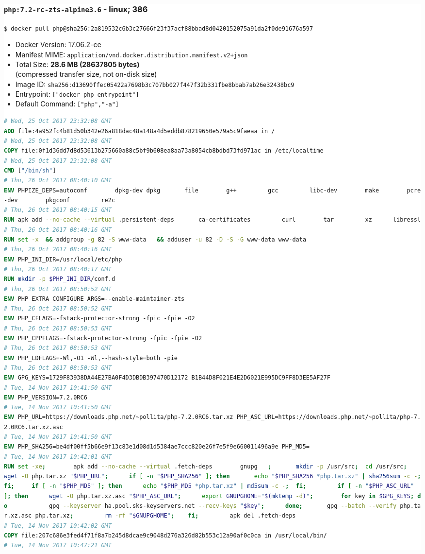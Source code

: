 ### `php:7.2-rc-zts-alpine3.6` - linux; 386

```console
$ docker pull php@sha256:2a819532c6b3c27666f23f37acf88bbad8d0420152075a91da2f0de91676a597
```

-	Docker Version: 17.06.2-ce
-	Manifest MIME: `application/vnd.docker.distribution.manifest.v2+json`
-	Total Size: **28.6 MB (28637805 bytes)**  
	(compressed transfer size, not on-disk size)
-	Image ID: `sha256:d13690ffec05422a7698b3c707bb027f447f32b331fbe8bbab7ab26e32438bc9`
-	Entrypoint: `["docker-php-entrypoint"]`
-	Default Command: `["php","-a"]`

```dockerfile
# Wed, 25 Oct 2017 23:32:08 GMT
ADD file:4a952fc4b81d50b342e26a818dac48a148a4d5eddb878219650e579a5c9faeaa in / 
# Wed, 25 Oct 2017 23:32:08 GMT
COPY file:0f1d36dd7d8d53613b275660a88c5bf9b608ea8aa73a8054cb8bdbd73fd971ac in /etc/localtime 
# Wed, 25 Oct 2017 23:32:08 GMT
CMD ["/bin/sh"]
# Thu, 26 Oct 2017 08:40:10 GMT
ENV PHPIZE_DEPS=autoconf 		dpkg-dev dpkg 		file 		g++ 		gcc 		libc-dev 		make 		pcre-dev 		pkgconf 		re2c
# Thu, 26 Oct 2017 08:40:15 GMT
RUN apk add --no-cache --virtual .persistent-deps 		ca-certificates 		curl 		tar 		xz 		libressl
# Thu, 26 Oct 2017 08:40:16 GMT
RUN set -x 	&& addgroup -g 82 -S www-data 	&& adduser -u 82 -D -S -G www-data www-data
# Thu, 26 Oct 2017 08:40:16 GMT
ENV PHP_INI_DIR=/usr/local/etc/php
# Thu, 26 Oct 2017 08:40:17 GMT
RUN mkdir -p $PHP_INI_DIR/conf.d
# Thu, 26 Oct 2017 08:50:52 GMT
ENV PHP_EXTRA_CONFIGURE_ARGS=--enable-maintainer-zts
# Thu, 26 Oct 2017 08:50:52 GMT
ENV PHP_CFLAGS=-fstack-protector-strong -fpic -fpie -O2
# Thu, 26 Oct 2017 08:50:53 GMT
ENV PHP_CPPFLAGS=-fstack-protector-strong -fpic -fpie -O2
# Thu, 26 Oct 2017 08:50:53 GMT
ENV PHP_LDFLAGS=-Wl,-O1 -Wl,--hash-style=both -pie
# Thu, 26 Oct 2017 08:50:53 GMT
ENV GPG_KEYS=1729F83938DA44E27BA0F4D3DBDB397470D12172 B1B44D8F021E4E2D6021E995DC9FF8D3EE5AF27F
# Tue, 14 Nov 2017 10:41:50 GMT
ENV PHP_VERSION=7.2.0RC6
# Tue, 14 Nov 2017 10:41:50 GMT
ENV PHP_URL=https://downloads.php.net/~pollita/php-7.2.0RC6.tar.xz PHP_ASC_URL=https://downloads.php.net/~pollita/php-7.2.0RC6.tar.xz.asc
# Tue, 14 Nov 2017 10:41:50 GMT
ENV PHP_SHA256=be4df00ff5b66e9f13c83e1d08d1d5384ae7ccc820e26f7e5f9e660011496a9e PHP_MD5=
# Tue, 14 Nov 2017 10:42:01 GMT
RUN set -xe; 		apk add --no-cache --virtual .fetch-deps 		gnupg 	; 		mkdir -p /usr/src; 	cd /usr/src; 		wget -O php.tar.xz "$PHP_URL"; 		if [ -n "$PHP_SHA256" ]; then 		echo "$PHP_SHA256 *php.tar.xz" | sha256sum -c -; 	fi; 	if [ -n "$PHP_MD5" ]; then 		echo "$PHP_MD5 *php.tar.xz" | md5sum -c -; 	fi; 		if [ -n "$PHP_ASC_URL" ]; then 		wget -O php.tar.xz.asc "$PHP_ASC_URL"; 		export GNUPGHOME="$(mktemp -d)"; 		for key in $GPG_KEYS; do 			gpg --keyserver ha.pool.sks-keyservers.net --recv-keys "$key"; 		done; 		gpg --batch --verify php.tar.xz.asc php.tar.xz; 		rm -rf "$GNUPGHOME"; 	fi; 		apk del .fetch-deps
# Tue, 14 Nov 2017 10:42:02 GMT
COPY file:207c686e3fed4f71f8a7b245d8dcae9c9048d276a326d82b553c12a90af0c0ca in /usr/local/bin/ 
# Tue, 14 Nov 2017 10:47:21 GMT
```